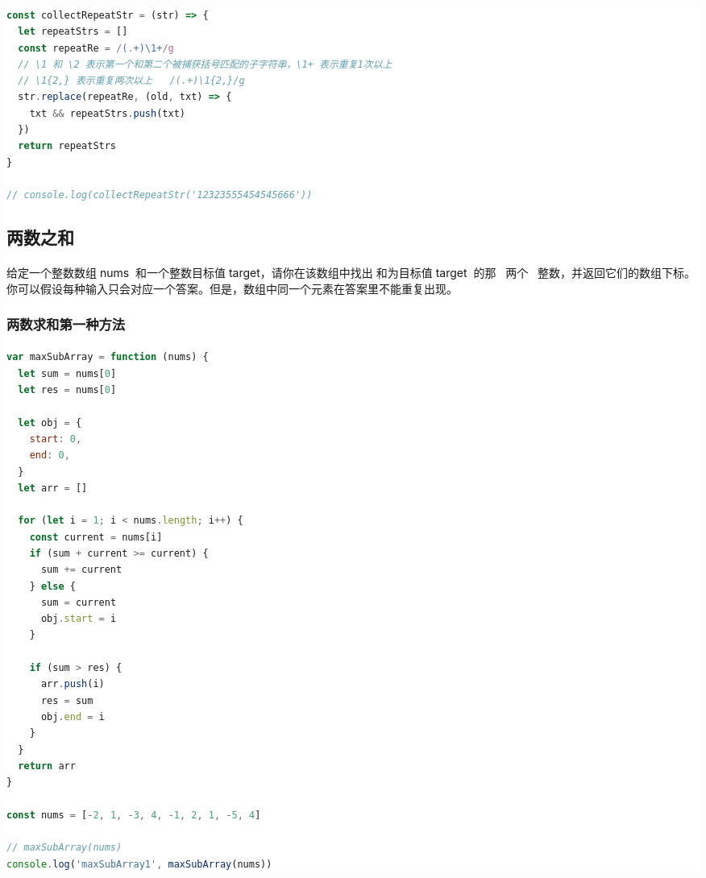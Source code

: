 ```javascript
const collectRepeatStr = (str) => {
  let repeatStrs = []
  const repeatRe = /(.+)\1+/g
  // \1 和 \2 表示第一个和第二个被捕获括号匹配的子字符串，\1+ 表示重复1次以上
  // \1{2,} 表示重复两次以上   /(.+)\1{2,}/g
  str.replace(repeatRe, (old, txt) => {
    txt && repeatStrs.push(txt)
  })
  return repeatStrs
}

// console.log(collectRepeatStr('12323555454545666'))
```

## 两数之和

给定一个整数数组 nums  和一个整数目标值 target，请你在该数组中找出 和为目标值 target  的那   两个   整数，并返回它们的数组下标。  
 你可以假设每种输入只会对应一个答案。但是，数组中同一个元素在答案里不能重复出现。

### 两数求和第一种方法

```javascript
var maxSubArray = function (nums) {
  let sum = nums[0]
  let res = nums[0]

  let obj = {
    start: 0,
    end: 0,
  }
  let arr = []

  for (let i = 1; i < nums.length; i++) {
    const current = nums[i]
    if (sum + current >= current) {
      sum += current
    } else {
      sum = current
      obj.start = i
    }

    if (sum > res) {
      arr.push(i)
      res = sum
      obj.end = i
    }
  }
  return arr
}

const nums = [-2, 1, -3, 4, -1, 2, 1, -5, 4]

// maxSubArray(nums)
console.log('maxSubArray1', maxSubArray(nums))
```
